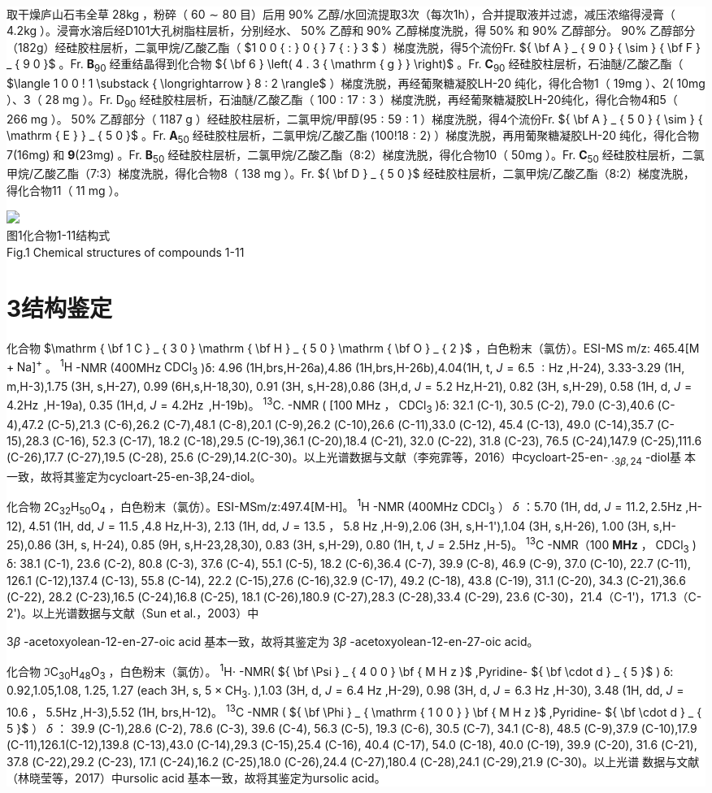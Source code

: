 取干燥庐山石韦全草 $2 8 \mathrm { k g }$ ，粉碎（ $6 0 \sim 8 0$ 目）后用 $90 \%$ 乙醇/水回流提取3次（每次1h），合并提取液并过滤，减压浓缩得浸膏（ $\mathrm { 4 . 2 k g }$ ）。浸膏水溶后经D101大孔树脂柱层析，分别经水、 $50 \%$ 乙醇和 $90 \%$ 乙醇梯度洗脱，得 $50 \%$ 和 $90 \%$ 乙醇部分。 $90 \%$ 乙醇部分（182g）经硅胶柱层析，二氯甲烷/乙酸乙酯（ $1 0 0 { : } 0 {  } 7 { : } 3 \$ ）梯度洗脱，得5个流份Fr. ${ \bf A } _ { 9 0 } { \sim } { \bf F } _ { 9 0 }$ 。Fr. $\mathbf { B } _ { 9 0 }$ 经重结晶得到化合物 ${ \bf 6 } \left( 4 . 3 { \mathrm { g } } \right)$ 。Fr. $\mathbf { C } _ { 9 0 }$ 经硅胶柱层析，石油醚/乙酸乙酯（ $\langle 1 0 0 ! 1 \substack { \longrightarrow } 8 : 2 \rangle$ ）梯度洗脱，再经葡聚糖凝胶LH-20 纯化，得化合物1（ $1 9 \mathrm { m g }$ ）、2( $1 0 \mathrm { m g }$ ）、3（ $2 8 ~ \mathrm { m g }$ ）。Fr. $\mathrm { D } _ { 9 0 }$ 经硅胶柱层析，石油醚/乙酸乙酯（ $1 0 0 { : } 1 {  } 7 { : } 3$ ）梯度洗脱，再经葡聚糖凝胶LH-20纯化，得化合物4和5（ $2 6 6 { \mathrm { ~ m g } }$ ）。 $50 \%$ 乙醇部分（ $\mathrm { 1 1 8 7 ~ g }$ ）经硅胶柱层析，二氯甲烷/甲醇$( 9 5 { : } 5 {  } 9 { : } 1$ ）梯度洗脱，得4个流份Fr. ${ \bf A } _ { 5 0 } { \sim } { \mathrm { E } } _ { 5 0 }$ 。Fr. $\mathbf { A } _ { 5 0 }$ 经硅胶柱层析，二氯甲烷/乙酸乙酯 $\langle 1 0 0 ! 1 {  } 8 { : } 2 \rangle$ ）梯度洗脱，再用葡聚糖凝胶LH-20 纯化，得化合物 $7 ( 1 6 \mathrm { m g } )$ 和 $\mathbf { 9 } ( 2 3 \mathrm { m g } )$ 。Fr. $\mathbf { B } _ { 5 0 }$ 经硅胶柱层析，二氯甲烷/乙酸乙酯（8:2）梯度洗脱，得化合物10（ $5 0 \mathrm { m g }$ ）。Fr. $\mathbf { C } _ { 5 0 }$ 经硅胶柱层析，二氯甲烷/乙酸乙酯（7:3）梯度洗脱，得化合物8（ $1 3 8 ~ \mathrm { m g }$ ）。Fr. ${ \bf D } _ { 5 0 }$ 经硅胶柱层析，二氯甲烷/乙酸乙酯（8:2）梯度洗脱，得化合物11（ $1 1 ~ \mathrm { m g }$ ）。

![](images/3ada9a8fb784f6d380e713886dde55d1fc5a3db665bd66dd23d6939ab8896dcb.jpg)  
图1化合物1-11结构式  
Fig.1 Chemical structures of compounds 1-11

# 3结构鉴定

化合物 $\mathrm { \bf 1 C } _ { 3 0 } \mathrm { \bf H } _ { 5 0 } \mathrm { \bf O } _ { 2 }$ ，白色粉末（氯仿）。ESI-MS m/z: $4 6 5 . 4 [ \mathrm { M } + \mathrm { N a } ] ^ { + }$ 。 $\mathrm { ^ 1 H }$ -NMR ${ ( 4 0 0 } \mathrm { M H z }$ $\mathrm { C D C l } _ { 3 }$ )δ: 4.96 (1H,brs,H-26a),4.86 (1H,brs,H-26b),4.04(1H, t, $J = 6 . 5 \ : \mathrm { H z }$ ,H-24), 3.33-3.29 (1H, m,H-3),1.75 (3H, s,H-27), 0.99 (6H,s,H-18,30), 0.91 (3H, s,H-28),0.86 (3H,d, $J = 5 . 2$ Hz,H-21), 0.82 (3H, s,H-29), 0.58 (1H, d, $J { = } 4 . 2 \operatorname { H z }$ ,H-19a), 0.35 (1H,d, $J { = } 4 . 2 \operatorname { H z }$ ,H-19b)。 ${ } ^ { 1 3 } \mathrm { C } .$ -NMR ( $[ 1 0 0 ~ \mathrm { M H z }$ ， $\mathrm { C D C l } _ { 3 }$ )δ: 32.1 (C-1), 30.5 (C-2), 79.0 (C-3),40.6 (C-4),47.2 (C-5),21.3 (C-6),26.2 (C-7),48.1 (C-8),20.1 (C-9),26.2 (C-10),26.6 (C-11),33.0 (C-12), 45.4 (C-13), 49.0 (C-14),35.7 (C-15),28.3 (C-16), 52.3 (C-17), 18.2 (C-18),29.5 (C-19),36.1 (C-20),18.4 (C-21), 32.0 (C-22), 31.8 (C-23), 76.5 (C-24),147.9 (C-25),111.6 (C-26),17.7 (C-27),19.5 (C-28), 25.6 (C-29),14.2(C-30)。以上光谱数据与文献（李宛霏等，2016）中cycloart-25-en- $_ { \cdot 3 \beta , 2 4 }$ -diol基 本一致，故将其鉴定为cycloart-25-en-3β,24-diol。

化合物 $2 \mathrm { C } _ { 3 2 } \mathrm { H } _ { 5 0 } \mathrm { O } _ { 4 }$ ，白色粉末（氯仿）。ESI-MSm/z:497.4[M-H]。 $\mathrm { ^ 1 H }$ -NMR $( 4 0 0 \mathrm { { M H z } }$ $\mathrm { C D C l } _ { 3 }$ ） $\delta$ ：5.70 (1H, dd, $J = 1 1 . 2 , 2 . 5 \mathrm { { H z } }$ ,H-12), 4.51 (1H, dd, $J = 1 1 . 5$ ,4.8 Hz,H-3), 2.13 (1H, dd, $J = 1 3 . 5$ ， $5 . 8 ~ \mathrm { H z }$ ,H-9),2.06 (3H, s,H-1'),1.04 (3H, s,H-26), 1.00 (3H, s,H-25),0.86 (3H, s, H-24), 0.85 (9H, s,H-23,28,30), 0.83 (3H, s,H-29), 0.80 (1H, t, $J { = } 2 . 5 \mathrm { H z }$ ,H-5)。 $^ { 1 3 } \mathrm { C }$ -NMR（100 $\mathbf { M H z }$ ， $\mathrm { C D C l } _ { 3 }$ ) δ: 38.1 (C-1), 23.6 (C-2), 80.8 (C-3), 37.6 (C-4), 55.1 (C-5), 18.2 (C-6),36.4 (C-7), 39.9 (C-8), 46.9 (C-9), 37.0 (C-10), 22.7 (C-11), 126.1 (C-12),137.4 (C-13), 55.8 (C-14), 22.2 (C-15),27.6 (C-16),32.9 (C-17), 49.2 (C-18), 43.8 (C-19), 31.1 (C-20), 34.3 (C-21),36.6 (C-22), 28.2 (C-23),16.5 (C-24),16.8 (C-25), 18.1 (C-26),180.9 (C-27),28.3 (C-28),33.4 (C-29), 23.6 (C-30)，21.4（C-1')，171.3（C-2')。以上光谱数据与文献（Sun et al.，2003）中

$3 \beta$ -acetoxyolean-12-en-27-oic acid 基本一致，故将其鉴定为 $3 \beta$ -acetoxyolean-12-en-27-oic acid。

化合物 $\Im \mathrm { C } _ { 3 0 } \mathrm { H } _ { 4 8 } \mathrm { O } _ { 3 }$ ，白色粉末（氯仿）。 ${ } ^ { 1 } \mathrm { H } \cdot$ -NMR( ${ \bf \Psi } _ { 4 0 0 } \bf { M H z }$ ,Pyridine- ${ \bf \cdot d } _ { 5 }$ ) δ: 0.92,1.05,1.08, 1.25, 1.27 (each 3H, s, $5 { \times } \mathrm { C H } _ { 3 } .$ ),1.03 (3H, d, $J = 6 . 4 ~ \mathrm { H z }$ ,H-29), 0.98 (3H, d, $J = 6 . 3 ~ \mathrm { H z }$ ,H-30), 3.48 (1H, dd, $J = 1 0 . 6$ ， $5 . 5 \mathrm { H z }$ ,H-3),5.52 (1H, brs,H-12)。 $^ { 1 3 } \mathrm { C }$ -NMR ( ${ \bf \Phi } _ { \mathrm { 1 0 0 } } \bf { M H z }$ ,Pyridine- ${ \bf \cdot d } _ { 5 }$ ） $\delta$ ： 39.9 (C-1),28.6 (C-2), 78.6 (C-3), 39.6 (C-4), 56.3 (C-5), 19.3 (C-6), 30.5 (C-7), 34.1 (C-8), 48.5 (C-9),37.9 (C-10),17.9 (C-11),126.1(C-12),139.8 (C-13),43.0 (C-14),29.3 (C-15),25.4 (C-16), 40.4 (C-17), 54.0 (C-18), 40.0 (C-19), 39.9 (C-20), 31.6 (C-21), 37.8 (C-22),29.2 (C-23), 17.1 (C-24),16.2 (C-25),18.0 (C-26),24.4 (C-27),180.4 (C-28),24.1 (C-29),21.9 (C-30)。以上光谱 数据与文献（林晓莹等，2017）中ursolic acid 基本一致，故将其鉴定为ursolic acid。
